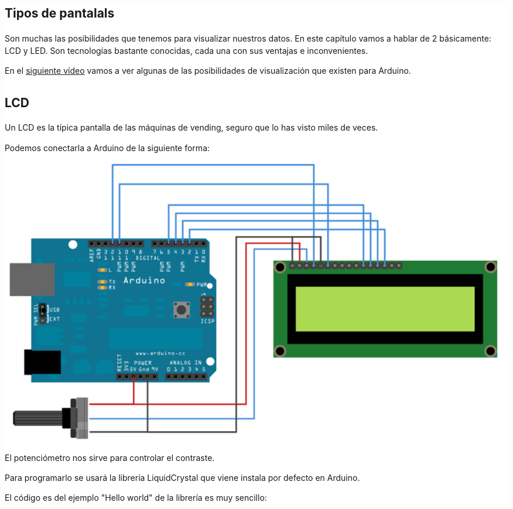 ## Tipos de pantalals

Son muchas las posibilidades que tenemos para visualizar nuestros datos. En este capítulo vamos a hablar de 2 básicamente: LCD y LED. Son tecnologías bastante conocidas, cada una con sus ventajas e inconvenientes.

En el [siguiente vídeo](https://www.youtube.com/embed/MciTbzmYwsc) vamos a ver algunas de las posibilidades de visualización que existen para Arduino.

## LCD

Un LCD es la típica pantalla de las máquinas de vending, seguro que lo has visto miles de veces.

Podemos conectarla a Arduino de la siguiente forma:

![Conexión LCD](./images/LCD.png)

El potenciómetro nos sirve para controlar el contraste.

Para programarlo se usará la librería LiquidCrystal que viene instala por defecto en Arduino.

El código es del ejemplo "Hello world" de la librería es muy sencillo:
